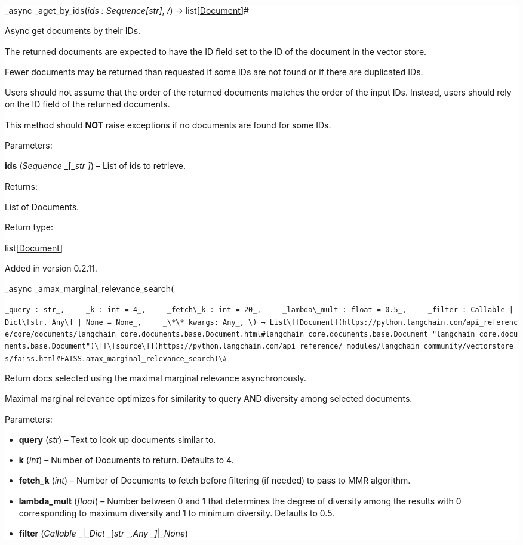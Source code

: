 _async _aget\_by\_ids\(_ids : Sequence\[str\]_, _/_\) → list\[[Document](https://python.langchain.com/api_reference/core/documents/langchain_core.documents.base.Document.html#langchain_core.documents.base.Document "langchain_core.documents.base.Document")\]\#     

Async get documents by their IDs.

The returned documents are expected to have the ID field set to the ID of the document in the vector store.

Fewer documents may be returned than requested if some IDs are not found or if there are duplicated IDs.

Users should not assume that the order of the returned documents matches the order of the input IDs. Instead, users should rely on the ID field of the returned documents.

This method should **NOT** raise exceptions if no documents are found for some IDs.

Parameters:     

**ids** \(_Sequence_ _\[__str_ _\]_\) – List of ids to retrieve.

Returns:     

List of Documents.

Return type:     

list\[[Document](https://python.langchain.com/api_reference/core/documents/langchain_core.documents.base.Document.html#langchain_core.documents.base.Document "langchain_core.documents.base.Document")\]

Added in version 0.2.11.

_async _amax\_marginal\_relevance\_search\(

    _query : str_,     _k : int = 4_,     _fetch\_k : int = 20_,     _lambda\_mult : float = 0.5_,     _filter : Callable | Dict\[str, Any\] | None = None_,     _\*\* kwargs: Any_, \) → List\[[Document](https://python.langchain.com/api_reference/core/documents/langchain_core.documents.base.Document.html#langchain_core.documents.base.Document "langchain_core.documents.base.Document")\][\[source\]](https://python.langchain.com/api_reference/_modules/langchain_community/vectorstores/faiss.html#FAISS.amax_marginal_relevance_search)\#     

Return docs selected using the maximal marginal relevance asynchronously.

Maximal marginal relevance optimizes for similarity to query AND diversity among selected documents.

Parameters:     

  * **query** \(_str_\) – Text to look up documents similar to.

  * **k** \(_int_\) – Number of Documents to return. Defaults to 4.

  * **fetch\_k** \(_int_\) – Number of Documents to fetch before filtering \(if needed\) to pass to MMR algorithm.

  * **lambda\_mult** \(_float_\) – Number between 0 and 1 that determines the degree of diversity among the results with 0 corresponding to maximum diversity and 1 to minimum diversity. Defaults to 0.5.

  * **filter** \(_Callable_ _|__Dict_ _\[__str_ _,__Any_ _\]__|__None_\)
